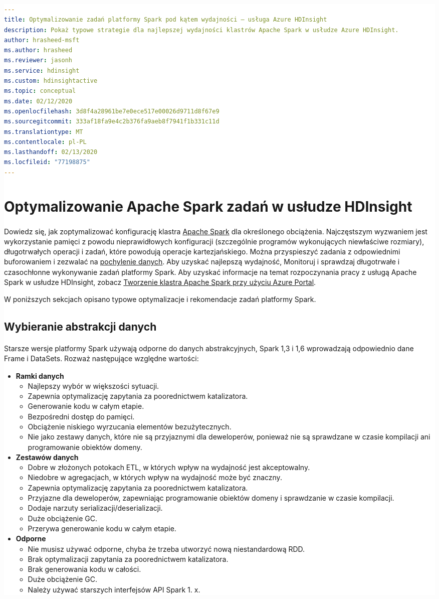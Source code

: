```yaml
---
title: Optymalizowanie zadań platformy Spark pod kątem wydajności — usługa Azure HDInsight
description: Pokaż typowe strategie dla najlepszej wydajności klastrów Apache Spark w usłudze Azure HDInsight.
author: hrasheed-msft
ms.author: hrasheed
ms.reviewer: jasonh
ms.service: hdinsight
ms.custom: hdinsightactive
ms.topic: conceptual
ms.date: 02/12/2020
ms.openlocfilehash: 3d8f4a28961be7e0ece517e00026d9711d8f67e9
ms.sourcegitcommit: 333af18fa9e4c2b376fa9aeb8f7941f1b331c11d
ms.translationtype: MT
ms.contentlocale: pl-PL
ms.lasthandoff: 02/13/2020
ms.locfileid: "77198875"
---
```

# <a name="optimize-apache-spark-jobs-in-hdinsight"></a>Optymalizowanie Apache Spark zadań w usłudze HDInsight

Dowiedz się, jak zoptymalizować konfigurację klastra [Apache Spark](https://spark.apache.org/) dla określonego obciążenia.  Najczęstszym wyzwaniem jest wykorzystanie pamięci z powodu nieprawidłowych konfiguracji (szczególnie programów wykonujących niewłaściwe rozmiary), długotrwałych operacji i zadań, które powodują operacje kartezjańskiego. Można przyspieszyć zadania z odpowiednimi buforowaniem i zezwalać na [pochylenie danych](#optimize-joins-and-shuffles). Aby uzyskać najlepszą wydajność, Monitoruj i sprawdzaj długotrwałe i czasochłonne wykonywanie zadań platformy Spark. Aby uzyskać informacje na temat rozpoczynania pracy z usługą Apache Spark w usłudze HDInsight, zobacz [Tworzenie klastra Apache Spark przy użyciu Azure Portal](apache-spark-jupyter-spark-sql-use-portal.md).

W poniższych sekcjach opisano typowe optymalizacje i rekomendacje zadań platformy Spark.

## <a name="choose-the-data-abstraction"></a>Wybieranie abstrakcji danych

Starsze wersje platformy Spark używają odporne do danych abstrakcyjnych, Spark 1,3 i 1,6 wprowadzają odpowiednio dane Frame i DataSets. Rozważ następujące względne wartości:

* **Ramki danych**
    * Najlepszy wybór w większości sytuacji.
    * Zapewnia optymalizację zapytania za poorednictwem katalizatora.
    * Generowanie kodu w całym etapie.
    * Bezpośredni dostęp do pamięci.
    * Obciążenie niskiego wyrzucania elementów bezużytecznych.
    * Nie jako zestawy danych, które nie są przyjaznymi dla deweloperów, ponieważ nie są sprawdzane w czasie kompilacji ani programowanie obiektów domeny.
* **Zestawów danych**
    * Dobre w złożonych potokach ETL, w których wpływ na wydajność jest akceptowalny.
    * Niedobre w agregacjach, w których wpływ na wydajność może być znaczny.
    * Zapewnia optymalizację zapytania za poorednictwem katalizatora.
    * Przyjazne dla deweloperów, zapewniając programowanie obiektów domeny i sprawdzanie w czasie kompilacji.
    * Dodaje narzuty serializacji/deserializacji.
    * Duże obciążenie GC.
    * Przerywa generowanie kodu w całym etapie.
* **Odporne**
    * Nie musisz używać odporne, chyba że trzeba utworzyć nową niestandardową RDD.
    * Brak optymalizacji zapytania za poorednictwem katalizatora.
    * Brak generowania kodu w całości.
    * Duże obciążenie GC.
    * Należy używać starszych interfejsów API Spark 1. x.